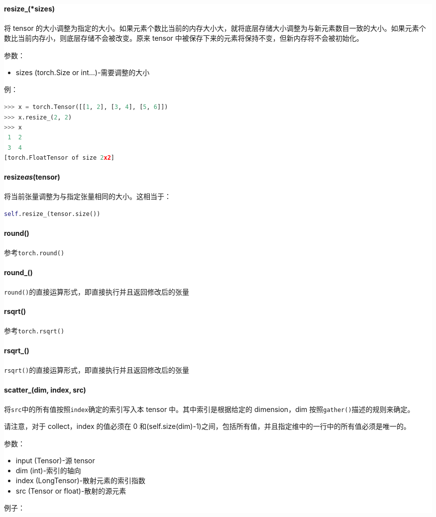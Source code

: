 #### resize_(*sizes)

将 tensor 的大小调整为指定的大小。如果元素个数比当前的内存大小大，就将底层存储大小调整为与新元素数目一致的大小。如果元素个数比当前内存小，则底层存储不会被改变。原来 tensor 中被保存下来的元素将保持不变，但新内存将不会被初始化。

参数：

*   sizes (torch.Size or int...)-需要调整的大小

例：

```py
>>> x = torch.Tensor([[1, 2], [3, 4], [5, 6]])
>>> x.resize_(2, 2)
>>> x
 1  2
 3  4
[torch.FloatTensor of size 2x2] 
```

#### resize*as*(tensor)

将当前张量调整为与指定张量相同的大小。这相当于：

```py
self.resize_(tensor.size()) 
```

#### round()

参考`torch.round()`

#### round_()

`round()`的直接运算形式，即直接执行并且返回修改后的张量

#### rsqrt()

参考`torch.rsqrt()`

#### rsqrt_()

`rsqrt()`的直接运算形式，即直接执行并且返回修改后的张量

#### scatter_(dim, index, src)

将`src`中的所有值按照`index`确定的索引写入本 tensor 中。其中索引是根据给定的 dimension，dim 按照`gather()`描述的规则来确定。

请注意，对于 collect，index 的值必须在 0 和(self.size(dim)-1)之间，包括所有值，并且指定维中的一行中的所有值必须是唯一的。

参数：

*   input (Tensor)-源 tensor
*   dim (int)-索引的轴向
*   index (LongTensor)-散射元素的索引指数
*   src (Tensor or float)-散射的源元素

例子：
